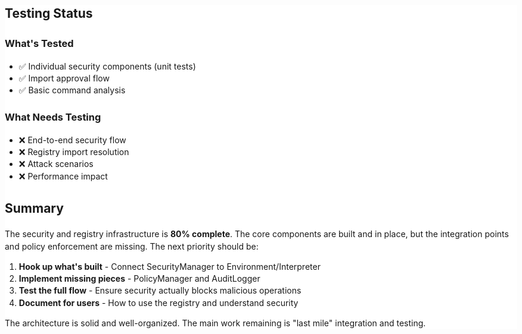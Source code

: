 ## Testing Status

### What's Tested
- ✅ Individual security components (unit tests)
- ✅ Import approval flow
- ✅ Basic command analysis

### What Needs Testing
- ❌ End-to-end security flow
- ❌ Registry import resolution
- ❌ Attack scenarios
- ❌ Performance impact

## Summary

The security and registry infrastructure is **80% complete**. The core components are built and in place, but the integration points and policy enforcement are missing. The next priority should be:

1. **Hook up what's built** - Connect SecurityManager to Environment/Interpreter
2. **Implement missing pieces** - PolicyManager and AuditLogger
3. **Test the full flow** - Ensure security actually blocks malicious operations
4. **Document for users** - How to use the registry and understand security

The architecture is solid and well-organized. The main work remaining is "last mile" integration and testing.